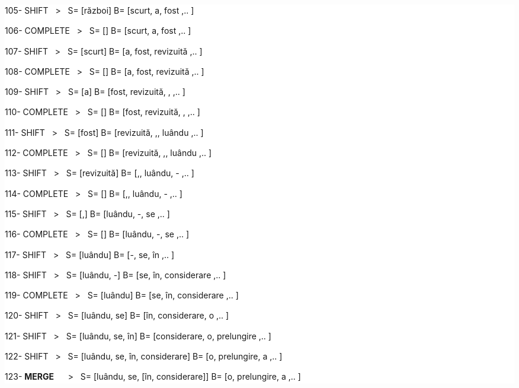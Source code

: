 
105- SHIFT&nbsp;&nbsp;&nbsp;>&nbsp;&nbsp;&nbsp;S= [război]   B= [scurt, a, fost ,.. ]



106- COMPLETE&nbsp;&nbsp;&nbsp;>&nbsp;&nbsp;&nbsp;S= []   B= [scurt, a, fost ,.. ]



107- SHIFT&nbsp;&nbsp;&nbsp;>&nbsp;&nbsp;&nbsp;S= [scurt]   B= [a, fost, revizuită ,.. ]



108- COMPLETE&nbsp;&nbsp;&nbsp;>&nbsp;&nbsp;&nbsp;S= []   B= [a, fost, revizuită ,.. ]



109- SHIFT&nbsp;&nbsp;&nbsp;>&nbsp;&nbsp;&nbsp;S= [a]   B= [fost, revizuită, , ,.. ]



110- COMPLETE&nbsp;&nbsp;&nbsp;>&nbsp;&nbsp;&nbsp;S= []   B= [fost, revizuită, , ,.. ]



111- SHIFT&nbsp;&nbsp;&nbsp;>&nbsp;&nbsp;&nbsp;S= [fost]   B= [revizuită, ,, luându ,.. ]



112- COMPLETE&nbsp;&nbsp;&nbsp;>&nbsp;&nbsp;&nbsp;S= []   B= [revizuită, ,, luându ,.. ]



113- SHIFT&nbsp;&nbsp;&nbsp;>&nbsp;&nbsp;&nbsp;S= [revizuită]   B= [,, luându, - ,.. ]



114- COMPLETE&nbsp;&nbsp;&nbsp;>&nbsp;&nbsp;&nbsp;S= []   B= [,, luându, - ,.. ]



115- SHIFT&nbsp;&nbsp;&nbsp;>&nbsp;&nbsp;&nbsp;S= [,]   B= [luându, -, se ,.. ]



116- COMPLETE&nbsp;&nbsp;&nbsp;>&nbsp;&nbsp;&nbsp;S= []   B= [luându, -, se ,.. ]



117- SHIFT&nbsp;&nbsp;&nbsp;>&nbsp;&nbsp;&nbsp;S= [luându]   B= [-, se, în ,.. ]



118- SHIFT&nbsp;&nbsp;&nbsp;>&nbsp;&nbsp;&nbsp;S= [luându, -]   B= [se, în, considerare ,.. ]



119- COMPLETE&nbsp;&nbsp;&nbsp;>&nbsp;&nbsp;&nbsp;S= [luându]   B= [se, în, considerare ,.. ]



120- SHIFT&nbsp;&nbsp;&nbsp;>&nbsp;&nbsp;&nbsp;S= [luându, se]   B= [în, considerare, o ,.. ]



121- SHIFT&nbsp;&nbsp;&nbsp;>&nbsp;&nbsp;&nbsp;S= [luându, se, în]   B= [considerare, o, prelungire ,.. ]



122- SHIFT&nbsp;&nbsp;&nbsp;>&nbsp;&nbsp;&nbsp;S= [luându, se, în, considerare]   B= [o, prelungire, a ,.. ]



123- **MERGE**&nbsp;&nbsp;&nbsp;&nbsp;&nbsp;&nbsp;>&nbsp;&nbsp;&nbsp;S= [luându, se, [în, considerare]]   B= [o, prelungire, a ,.. ]
